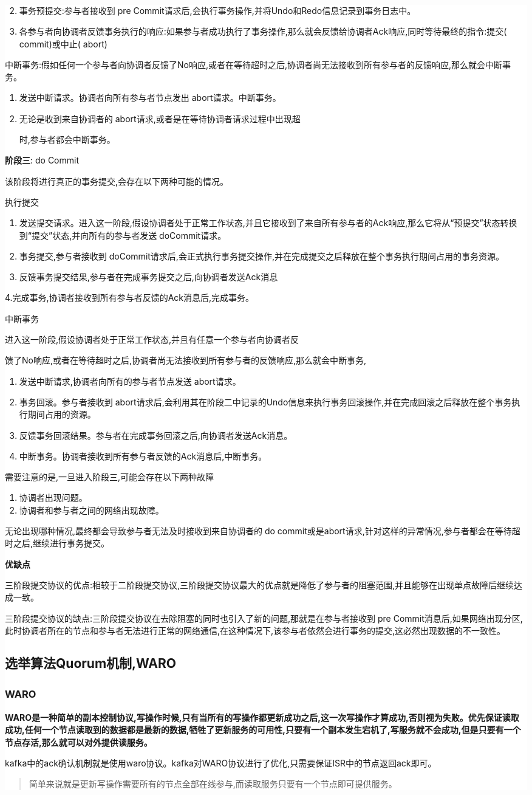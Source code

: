 2. 事务预提交:参与者接收到 pre Commit请求后,会执行事务操作,并将Undo和Redo信息记录到事务日志中。

3. 各参与者向协调者反馈事务执行的响应:如果参与者成功执行了事务操作,那么就会反馈给协调者Ack响应,同时等待最终的指令:提交( commit)或中止( abort)

中断事务:假如任何一个参与者向协调者反馈了No响应,或者在等待超时之后,协调者尚无法接收到所有参与者的反馈响应,那么就会中断事务。

1. 发送中断请求。协调者向所有参与者节点发出 abort请求。中断事务。

2. 无论是收到来自协调者的 abort请求,或者是在等待协调者请求过程中出现超

   时,参与者都会中断事务。

**阶段三**: do Commit

该阶段将进行真正的事务提交,会存在以下两种可能的情况。

执行提交

1. 发送提交请求。进入这一阶段,假设协调者处于正常工作状态,并且它接收到了来自所有参与者的Ack响应,那么它将从“预提交”状态转换到“提交”状态,并向所有的参与者发送 doCommit请求。

2. 事务提交,参与者接收到 doCommit请求后,会正式执行事务提交操作,并在完成提交之后释放在整个事务执行期间占用的事务资源。

3. 反馈事务提交结果,参与者在完成事务提交之后,向协调者发送Ack消息

4.完成事务,协调者接收到所有参与者反馈的Ack消息后,完成事务。

中断事务

进入这一阶段,假设协调者处于正常工作状态,并且有任意一个参与者向协调者反

馈了No响应,或者在等待超时之后,协调者尚无法接收到所有参与者的反馈响应,那么就会中断事务,

1. 发送中断请求,协调者向所有的参与者节点发送 abort请求。

2. 事务回滚。参与者接收到 abort请求后,会利用其在阶段二中记录的Undo信息来执行事务回滚操作,并在完成回滚之后释放在整个事务执行期间占用的资源。
3. 反馈事务回滚结果。参与者在完成事务回滚之后,向协调者发送Ack消息。
4. 中断事务。协调者接收到所有参与者反馈的Ack消息后,中断事务。

需要注意的是,一旦进入阶段三,可能会存在以下两种故障

1. 协调者出现问题。
2. 协调者和参与者之间的网络出现故障。

无论出现哪种情况,最终都会导致参与者无法及时接收到来自协调者的 do commit或是abort请求,针对这样的异常情况,参与者都会在等待超时之后,继续进行事务提交。

**优缺点**

三阶段提交协议的优点:相较于二阶段提交协议,三阶段提交协议最大的优点就是降低了参与者的阻塞范围,并且能够在出现单点故障后继续达成一致。

三阶段提交协议的缺点:三阶段提交协议在去除阻塞的同时也引入了新的问题,那就是在参与者接收到 pre Commit消息后,如果网络出现分区,此时协调者所在的节点和参与者无法进行正常的网络通信,在这种情况下,该参与者依然会进行事务的提交,这必然出现数据的不一致性。

## 选举算法Quorum机制,WARO

### WARO

**WARO是一种简单的副本控制协议,写操作时候,只有当所有的写操作都更新成功之后,这一次写操作才算成功,否则视为失败。优先保证读取成功,任何一个节点读取到的数据都是最新的数据,牺牲了更新服务的可用性,只要有一个副本发生宕机了,写服务就不会成功,但是只要有一个节点存活,那么就可以对外提供读服务。**

kafka中的ack确认机制就是使用waro协议。kafka对WARO协议进行了优化,只需要保证ISR中的节点返回ack即可。

> 简单来说就是更新写操作需要所有的节点全部在线参与,而读取服务只要有一个节点即可提供服务。
